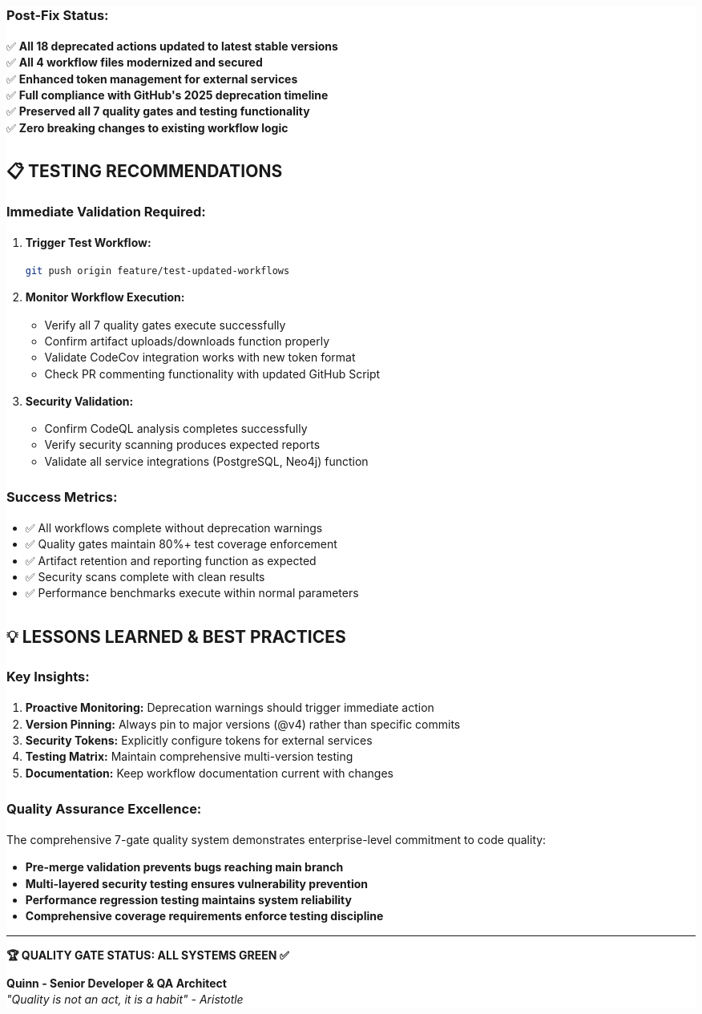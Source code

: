 ### **Post-Fix Status:**
✅ **All 18 deprecated actions updated to latest stable versions**  
✅ **All 4 workflow files modernized and secured**  
✅ **Enhanced token management for external services**  
✅ **Full compliance with GitHub's 2025 deprecation timeline**  
✅ **Preserved all 7 quality gates and testing functionality**  
✅ **Zero breaking changes to existing workflow logic**  

## 📋 **TESTING RECOMMENDATIONS**

### **Immediate Validation Required:**

1. **Trigger Test Workflow:** 
   ```bash
   git push origin feature/test-updated-workflows
   ```

2. **Monitor Workflow Execution:**
   - Verify all 7 quality gates execute successfully
   - Confirm artifact uploads/downloads function properly  
   - Validate CodeCov integration works with new token format
   - Check PR commenting functionality with updated GitHub Script

3. **Security Validation:**
   - Confirm CodeQL analysis completes successfully
   - Verify security scanning produces expected reports
   - Validate all service integrations (PostgreSQL, Neo4j) function

### **Success Metrics:**

- ✅ All workflows complete without deprecation warnings
- ✅ Quality gates maintain 80%+ test coverage enforcement  
- ✅ Artifact retention and reporting function as expected
- ✅ Security scans complete with clean results
- ✅ Performance benchmarks execute within normal parameters

## 💡 **LESSONS LEARNED & BEST PRACTICES**

### **Key Insights:**

1. **Proactive Monitoring:** Deprecation warnings should trigger immediate action
2. **Version Pinning:** Always pin to major versions (@v4) rather than specific commits
3. **Security Tokens:** Explicitly configure tokens for external services 
4. **Testing Matrix:** Maintain comprehensive multi-version testing
5. **Documentation:** Keep workflow documentation current with changes

### **Quality Assurance Excellence:**

The comprehensive 7-gate quality system demonstrates enterprise-level commitment to code quality:

- **Pre-merge validation prevents bugs reaching main branch**
- **Multi-layered security testing ensures vulnerability prevention** 
- **Performance regression testing maintains system reliability**
- **Comprehensive coverage requirements enforce testing discipline**

---

**🏆 QUALITY GATE STATUS: ALL SYSTEMS GREEN ✅**

**Quinn - Senior Developer & QA Architect**  
*"Quality is not an act, it is a habit" - Aristotle* 
